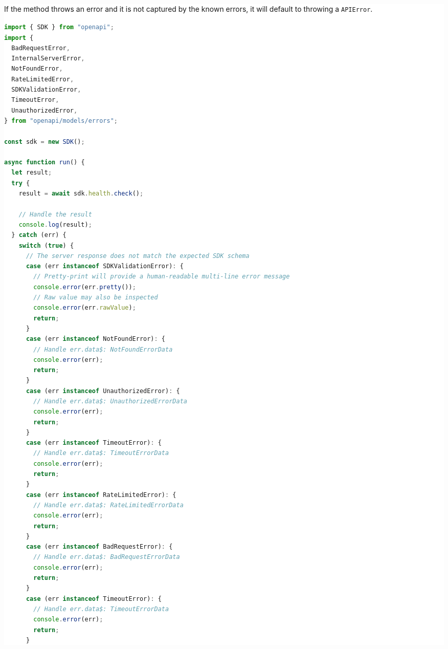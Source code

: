 If the method throws an error and it is not captured by the known errors, it will default to throwing a `APIError`.

```typescript
import { SDK } from "openapi";
import {
  BadRequestError,
  InternalServerError,
  NotFoundError,
  RateLimitedError,
  SDKValidationError,
  TimeoutError,
  UnauthorizedError,
} from "openapi/models/errors";

const sdk = new SDK();

async function run() {
  let result;
  try {
    result = await sdk.health.check();

    // Handle the result
    console.log(result);
  } catch (err) {
    switch (true) {
      // The server response does not match the expected SDK schema
      case (err instanceof SDKValidationError): {
        // Pretty-print will provide a human-readable multi-line error message
        console.error(err.pretty());
        // Raw value may also be inspected
        console.error(err.rawValue);
        return;
      }
      case (err instanceof NotFoundError): {
        // Handle err.data$: NotFoundErrorData
        console.error(err);
        return;
      }
      case (err instanceof UnauthorizedError): {
        // Handle err.data$: UnauthorizedErrorData
        console.error(err);
        return;
      }
      case (err instanceof TimeoutError): {
        // Handle err.data$: TimeoutErrorData
        console.error(err);
        return;
      }
      case (err instanceof RateLimitedError): {
        // Handle err.data$: RateLimitedErrorData
        console.error(err);
        return;
      }
      case (err instanceof BadRequestError): {
        // Handle err.data$: BadRequestErrorData
        console.error(err);
        return;
      }
      case (err instanceof TimeoutError): {
        // Handle err.data$: TimeoutErrorData
        console.error(err);
        return;
      }
```